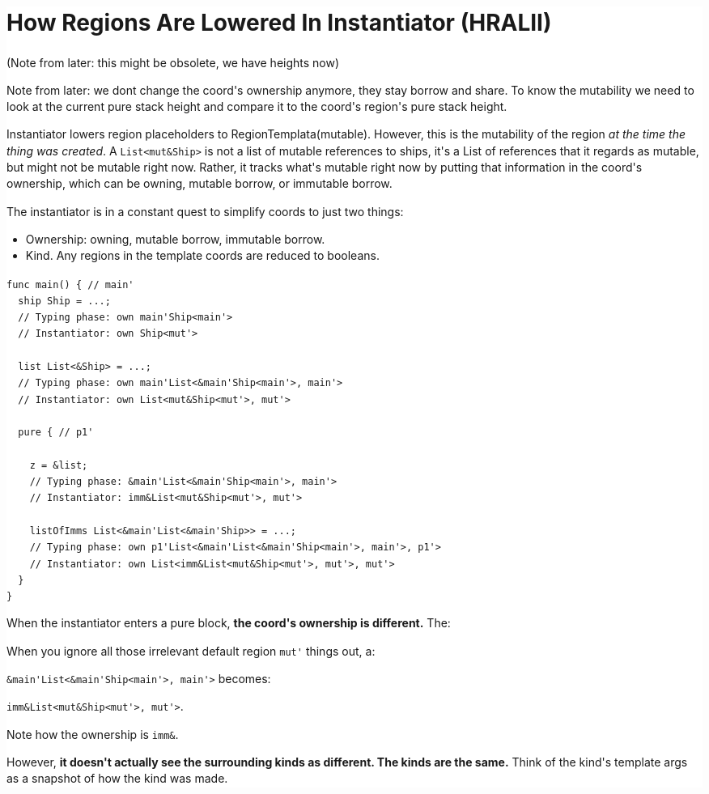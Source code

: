 
# How Regions Are Lowered In Instantiator (HRALII)

(Note from later: this might be obsolete, we have heights now)

Note from later: we dont change the coord's ownership anymore, they stay borrow and share. To know the mutability we need to look at the current pure stack height and compare it to the coord's region's pure stack height.

Instantiator lowers region placeholders to RegionTemplata(mutable). However, this is the mutability of the region _at the time the thing was created_. A `List<mut&Ship>` is not a list of mutable references to ships, it's a List of references that it regards as mutable, but might not be mutable right now. Rather, it tracks what's mutable right now by putting that information in the coord's ownership, which can be owning, mutable borrow, or immutable borrow.

The instantiator is in a constant quest to simplify coords to just two things:

 * Ownership: owning, mutable borrow, immutable borrow.
 * Kind. Any regions in the template coords are reduced to booleans.

```
func main() { // main'
  ship Ship = ...;
  // Typing phase: own main'Ship<main'>
  // Instantiator: own Ship<mut'>

  list List<&Ship> = ...;
  // Typing phase: own main'List<&main'Ship<main'>, main'>
  // Instantiator: own List<mut&Ship<mut'>, mut'>

  pure { // p1'

    z = &list;
    // Typing phase: &main'List<&main'Ship<main'>, main'>
    // Instantiator: imm&List<mut&Ship<mut'>, mut'>

    listOfImms List<&main'List<&main'Ship>> = ...;
    // Typing phase: own p1'List<&main'List<&main'Ship<main'>, main'>, p1'>
    // Instantiator: own List<imm&List<mut&Ship<mut'>, mut'>, mut'>
  }
}
```

When the instantiator enters a pure block, **the coord's ownership is different.** The:

When you ignore all those irrelevant default region `mut'` things out, a:

`&main'List<&main'Ship<main'>, main'>` becomes:

`imm&List<mut&Ship<mut'>, mut'>`.

Note how the ownership is `imm&`.

However, **it doesn't actually see the surrounding kinds as different. The kinds are the same.** Think of the kind's template args as a snapshot of how the kind was made.
